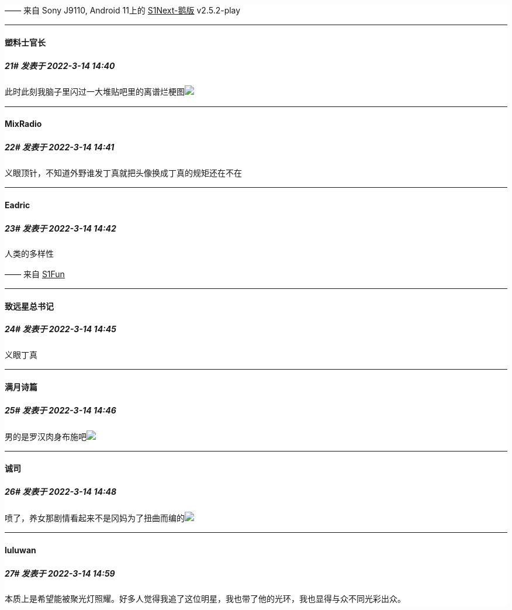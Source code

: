 —— 来自 Sony J9110, Android 11上的 [S1Next-鹅版](https://github.com/ykrank/S1-Next/releases) v2.5.2-play

*****

####  塑料士官长  
##### 21#       发表于 2022-3-14 14:40

此时此刻我脑子里闪过一大堆贴吧里的离谱烂梗图<img src="https://static.saraba1st.com/image/smiley/face2017/066.png" referrerpolicy="no-referrer">

*****

####  MixRadio  
##### 22#       发表于 2022-3-14 14:41

义眼顶针，不知道外野谁发丁真就把头像换成丁真的规矩还在不在

*****

####  Eadric  
##### 23#       发表于 2022-3-14 14:42

人类的多样性

—— 来自 [S1Fun](https://s1fun.koalcat.com)

*****

####  致远星总书记  
##### 24#       发表于 2022-3-14 14:45

义眼丁真

*****

####  满月诗篇  
##### 25#       发表于 2022-3-14 14:46

男的是罗汉肉身布施吧<img src="https://static.saraba1st.com/image/smiley/face2017/049.png" referrerpolicy="no-referrer">

*****

####  诚司  
##### 26#       发表于 2022-3-14 14:48

喷了，养女那剧情看起来不是冈妈为了扭曲而编的<img src="https://static.saraba1st.com/image/smiley/face2017/091.png" referrerpolicy="no-referrer">

*****

####  luluwan  
##### 27#       发表于 2022-3-14 14:59

本质上是希望能被聚光灯照耀。好多人觉得我追了这位明星，我也带了他的光环，我也显得与众不同光彩出众。

